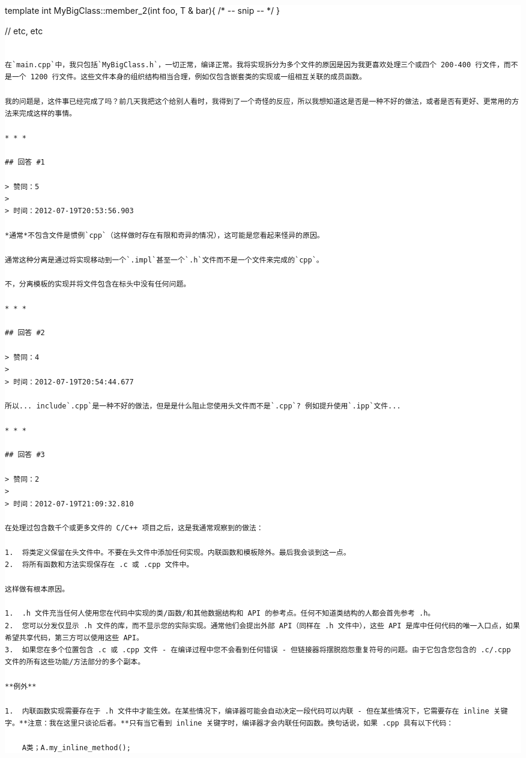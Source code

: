 template <typename T>
int MyBigClass<T>::member_2(int foo, T & bar){
   /* -- snip -- */
}

// etc, etc 
```

在`main.cpp`中，我只包括`MyBigClass.h`，一切正常，编译正常。我将实现拆分为多个文件的原因是因为我更喜欢处理三个或四个 200-400 行文件，而不是一个 1200 行文件。这些文件本身的组织结构相当合理，例如仅包含嵌套类的实现或一组相互关联的成员函数。

我的问题是，这件事已经完成了吗？前几天我把这个给别人看时，我得到了一个奇怪的反应，所以我想知道这是否是一种不好的做法，或者是否有更好、更常用的方法来完成这样的事情。

* * *

## 回答 #1

> 赞同：5
> 
> 时间：2012-07-19T20:53:56.903

*通常*不包含文件是惯例`cpp`（这样做时存在有限和奇异的情况），这可能是您看起来怪异的原因。

通常这种分离是通过将实现移动到一个`.impl`甚至一个`.h`文件而不是一个文件来完成的`cpp`。

不，分离模板的实现并将文件包含在标头中没有任何问题。

* * *

## 回答 #2

> 赞同：4
> 
> 时间：2012-07-19T20:54:44.677

所以... include`.cpp`是一种不好的做法，但是是什么阻止您使用头文件而不是`.cpp`? 例如提升使用`.ipp`文件...

* * *

## 回答 #3

> 赞同：2
> 
> 时间：2012-07-19T21:09:32.810

在处理过包含数千个或更多文件的 C/C++ 项目之后，这是我通常观察到的做法：

1.  将类定义保留在头文件中。不要在头文件中添加任何实现。内联函数和模板除外。最后我会谈到这一点。
2.  将所有函数和方法实现保存在 .c 或 .cpp 文件中。

这样做有根本原因。

1.  .h 文件充当任何人使用您在代码中实现的类/函数/和其他数据结构和 API 的参考点。任何不知道类结构的人都会首先参考 .h。
2.  您可以分发仅显示 .h 文件的库，而不显示您的实际实现。通常他们会提出外部 API（同样在 .h 文件中），这些 API 是库中任何代码的唯一入口点，如果希望共享代码，第三方可以使用这些 API。
3.  如果您在多个位置包含 .c 或 .cpp 文件 - 在编译过程中您不会看到任何错误 - 但链接器将摆脱抱怨重复符号的问题。由于它包含您包含的 .c/.cpp 文件的所有这些功能/方法部分的多个副本。

**例外**

1.  内联函数实现需要存在于 .h 文件中才能生效。在某些情况下，编译器可能会自动决定一段代码可以内联 - 但在某些情况下，它需要存在 inline 关键字。**注意：我在这里只谈论后者。**只有当它看到 inline 关键字时，编译器才会内联任何函数。换句话说，如果 .cpp 具有以下代码：

    A类；A.my_inline_method();
```